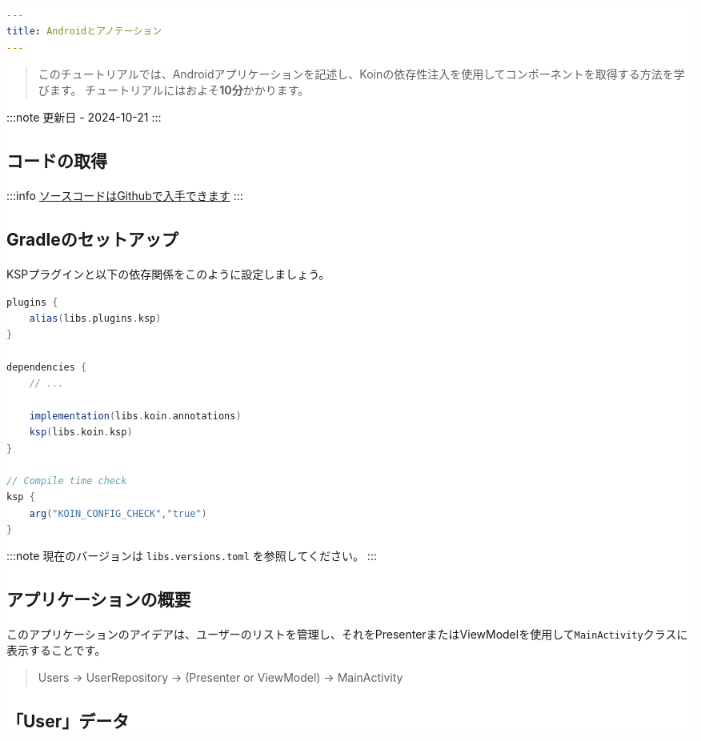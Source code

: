 ```yaml
---
title: Androidとアノテーション
---
```


> このチュートリアルでは、Androidアプリケーションを記述し、Koinの依存性注入を使用してコンポーネントを取得する方法を学びます。
> チュートリアルにはおよそ**10分**かかります。

:::note
更新日 - 2024-10-21
:::

## コードの取得

:::info
[ソースコードはGithubで入手できます](https://github.com/InsertKoinIO/koin-getting-started/tree/main/android-annotations)
:::

## Gradleのセットアップ

KSPプラグインと以下の依存関係をこのように設定しましょう。

```groovy
plugins {
    alias(libs.plugins.ksp)
}

dependencies {
    // ...

    implementation(libs.koin.annotations)
    ksp(libs.koin.ksp)
}

// Compile time check
ksp {
    arg("KOIN_CONFIG_CHECK","true")
}
```

:::note
現在のバージョンは `libs.versions.toml` を参照してください。
:::

## アプリケーションの概要

このアプリケーションのアイデアは、ユーザーのリストを管理し、それをPresenterまたはViewModelを使用して`MainActivity`クラスに表示することです。

> Users -> UserRepository -> (Presenter or ViewModel) -> MainActivity

## 「User」データ

